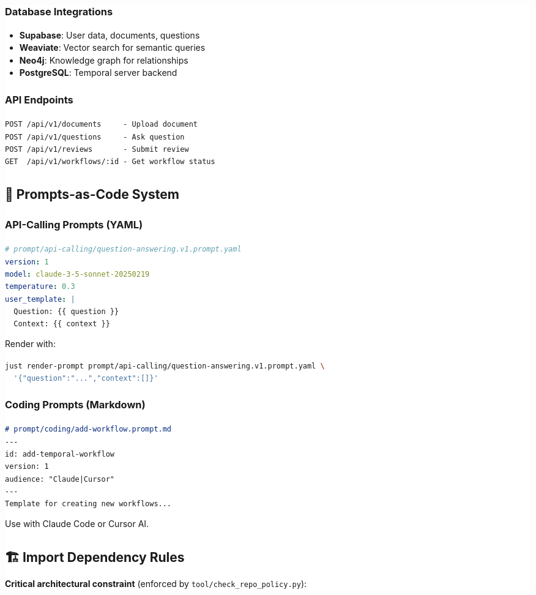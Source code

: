 ### Database Integrations

- **Supabase**: User data, documents, questions
- **Weaviate**: Vector search for semantic queries
- **Neo4j**: Knowledge graph for relationships
- **PostgreSQL**: Temporal server backend

### API Endpoints

```
POST /api/v1/documents     - Upload document
POST /api/v1/questions     - Ask question
POST /api/v1/reviews       - Submit review
GET  /api/v1/workflows/:id - Get workflow status
```

## 📝 Prompts-as-Code System

### API-Calling Prompts (YAML)

```yaml
# prompt/api-calling/question-answering.v1.prompt.yaml
version: 1
model: claude-3-5-sonnet-20250219
temperature: 0.3
user_template: |
  Question: {{ question }}
  Context: {{ context }}
```

Render with:
```bash
just render-prompt prompt/api-calling/question-answering.v1.prompt.yaml \
  '{"question":"...","context":[]}'
```

### Coding Prompts (Markdown)

```markdown
# prompt/coding/add-workflow.prompt.md
---
id: add-temporal-workflow
version: 1
audience: "Claude|Cursor"
---
Template for creating new workflows...
```

Use with Claude Code or Cursor AI.

## 🏗️ Import Dependency Rules

**Critical architectural constraint** (enforced by `tool/check_repo_policy.py`):
